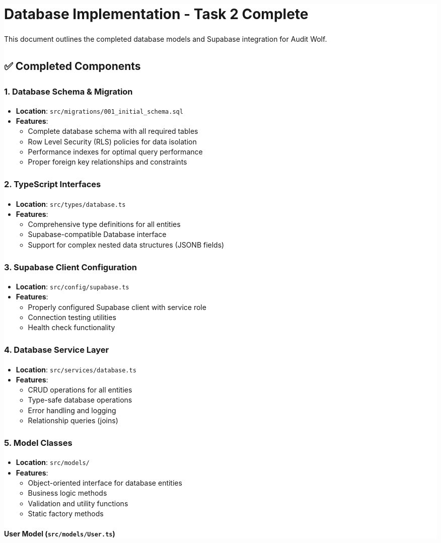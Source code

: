 # Database Implementation - Task 2 Complete

This document outlines the completed database models and Supabase integration for Audit Wolf.

## ✅ Completed Components

### 1. Database Schema & Migration

- **Location**: `src/migrations/001_initial_schema.sql`
- **Features**:
  - Complete database schema with all required tables
  - Row Level Security (RLS) policies for data isolation
  - Performance indexes for optimal query performance
  - Proper foreign key relationships and constraints

### 2. TypeScript Interfaces

- **Location**: `src/types/database.ts`
- **Features**:
  - Comprehensive type definitions for all entities
  - Supabase-compatible Database interface
  - Support for complex nested data structures (JSONB fields)

### 3. Supabase Client Configuration

- **Location**: `src/config/supabase.ts`
- **Features**:
  - Properly configured Supabase client with service role
  - Connection testing utilities
  - Health check functionality

### 4. Database Service Layer

- **Location**: `src/services/database.ts`
- **Features**:
  - CRUD operations for all entities
  - Type-safe database operations
  - Error handling and logging
  - Relationship queries (joins)

### 5. Model Classes

- **Location**: `src/models/`
- **Features**:
  - Object-oriented interface for database entities
  - Business logic methods
  - Validation and utility functions
  - Static factory methods

#### User Model (`src/models/User.ts`)
